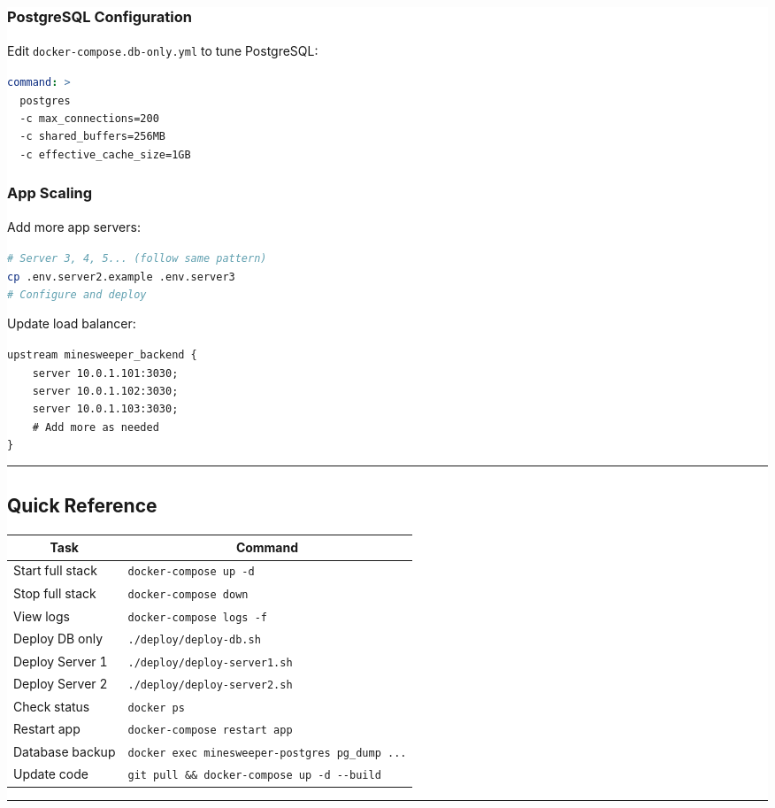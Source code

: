 ### PostgreSQL Configuration

Edit `docker-compose.db-only.yml` to tune PostgreSQL:

```yaml
command: >
  postgres
  -c max_connections=200
  -c shared_buffers=256MB
  -c effective_cache_size=1GB
```

### App Scaling

Add more app servers:

```bash
# Server 3, 4, 5... (follow same pattern)
cp .env.server2.example .env.server3
# Configure and deploy
```

Update load balancer:
```nginx
upstream minesweeper_backend {
    server 10.0.1.101:3030;
    server 10.0.1.102:3030;
    server 10.0.1.103:3030;
    # Add more as needed
}
```

---

## Quick Reference

| Task | Command |
|------|---------|
| Start full stack | `docker-compose up -d` |
| Stop full stack | `docker-compose down` |
| View logs | `docker-compose logs -f` |
| Deploy DB only | `./deploy/deploy-db.sh` |
| Deploy Server 1 | `./deploy/deploy-server1.sh` |
| Deploy Server 2 | `./deploy/deploy-server2.sh` |
| Check status | `docker ps` |
| Restart app | `docker-compose restart app` |
| Database backup | `docker exec minesweeper-postgres pg_dump ...` |
| Update code | `git pull && docker-compose up -d --build` |

---